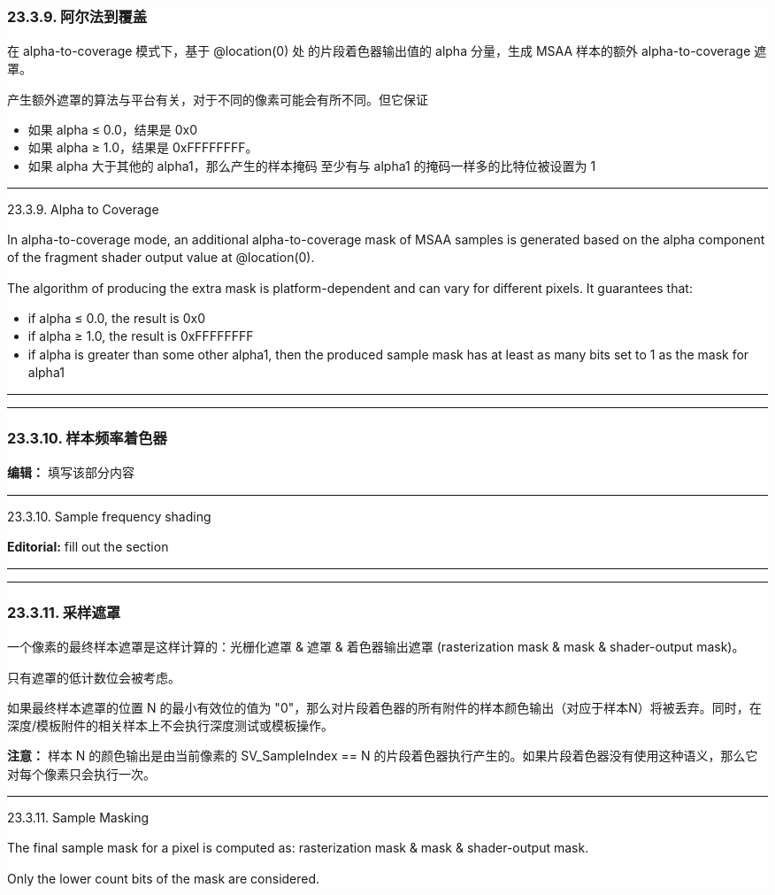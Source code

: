 
### 23.3.9. 阿尔法到覆盖

在 alpha-to-coverage 模式下，基于 @location(0) 处 的片段着色器输出值的 alpha 分量，生成 MSAA 样本的额外 alpha-to-coverage 遮罩。

产生额外遮罩的算法与平台有关，对于不同的像素可能会有所不同。但它保证
* 如果 alpha ≤ 0.0，结果是 0x0
* 如果 alpha ≥ 1.0，结果是 0xFFFFFFFF。
* 如果 alpha 大于其他的 alpha1，那么产生的样本掩码 至少有与 alpha1 的掩码一样多的比特位被设置为 1

---

23.3.9. Alpha to Coverage

In alpha-to-coverage mode, an additional alpha-to-coverage mask of MSAA samples is generated based on the alpha component of the fragment shader output value at @location(0).

The algorithm of producing the extra mask is platform-dependent and can vary for different pixels. It guarantees that:
* if alpha ≤ 0.0, the result is 0x0
* if alpha ≥ 1.0, the result is 0xFFFFFFFF
* if alpha is greater than some other alpha1, then the produced sample mask has at least as many bits set to 1 as the mask for alpha1

---
---

### 23.3.10. 样本频率着色器

**编辑：** 填写该部分内容

---

23.3.10. Sample frequency shading

**Editorial:** fill out the section

---
---

### 23.3.11. 采样遮罩

一个像素的最终样本遮罩是这样计算的：光栅化遮罩 & 遮罩 & 着色器输出遮罩 (rasterization mask & mask & shader-output mask)。

只有遮罩的低计数位会被考虑。

如果最终样本遮罩的位置 N 的最小有效位的值为 "0"，那么对片段着色器的所有附件的样本颜色输出（对应于样本N）将被丢弃。同时，在深度/模板附件的相关样本上不会执行深度测试或模板操作。

**注意：** 样本 N 的颜色输出是由当前像素的 SV_SampleIndex == N 的片段着色器执行产生的。如果片段着色器没有使用这种语义，那么它对每个像素只会执行一次。

---

23.3.11. Sample Masking

The final sample mask for a pixel is computed as: rasterization mask & mask & shader-output mask.

Only the lower count bits of the mask are considered.
